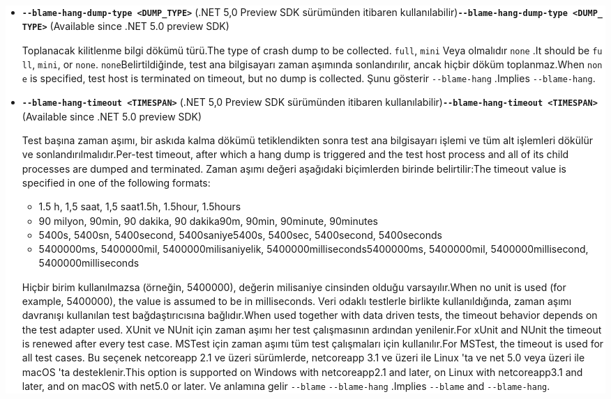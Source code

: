 - <span data-ttu-id="ea91a-151">**`--blame-hang-dump-type <DUMP_TYPE>`** (.NET 5,0 Preview SDK sürümünden itibaren kullanılabilir)</span><span class="sxs-lookup"><span data-stu-id="ea91a-151">**`--blame-hang-dump-type <DUMP_TYPE>`** (Available since .NET 5.0 preview SDK)</span></span>

  <span data-ttu-id="ea91a-152">Toplanacak kilitlenme bilgi dökümü türü.</span><span class="sxs-lookup"><span data-stu-id="ea91a-152">The type of crash dump to be collected.</span></span> <span data-ttu-id="ea91a-153">`full`, `mini` Veya olmalıdır `none` .</span><span class="sxs-lookup"><span data-stu-id="ea91a-153">It should be `full`, `mini`, or `none`.</span></span> <span data-ttu-id="ea91a-154">`none`Belirtildiğinde, test ana bilgisayarı zaman aşımında sonlandırılır, ancak hiçbir döküm toplanmaz.</span><span class="sxs-lookup"><span data-stu-id="ea91a-154">When `none` is specified, test host is terminated on timeout, but no dump is collected.</span></span> <span data-ttu-id="ea91a-155">Şunu gösterir `--blame-hang` .</span><span class="sxs-lookup"><span data-stu-id="ea91a-155">Implies `--blame-hang`.</span></span>

- <span data-ttu-id="ea91a-156">**`--blame-hang-timeout <TIMESPAN>`** (.NET 5,0 Preview SDK sürümünden itibaren kullanılabilir)</span><span class="sxs-lookup"><span data-stu-id="ea91a-156">**`--blame-hang-timeout <TIMESPAN>`** (Available since .NET 5.0 preview SDK)</span></span>

  <span data-ttu-id="ea91a-157">Test başına zaman aşımı, bir askıda kalma dökümü tetiklendikten sonra test ana bilgisayarı işlemi ve tüm alt işlemleri dökülür ve sonlandırılmalıdır.</span><span class="sxs-lookup"><span data-stu-id="ea91a-157">Per-test timeout, after which a hang dump is triggered and the test host process and all of its child processes are dumped and terminated.</span></span> <span data-ttu-id="ea91a-158">Zaman aşımı değeri aşağıdaki biçimlerden birinde belirtilir:</span><span class="sxs-lookup"><span data-stu-id="ea91a-158">The timeout value is specified in one of the following formats:</span></span>
  
  - <span data-ttu-id="ea91a-159">1.5 h, 1,5 saat, 1,5 saat</span><span class="sxs-lookup"><span data-stu-id="ea91a-159">1.5h, 1.5hour, 1.5hours</span></span>
  - <span data-ttu-id="ea91a-160">90 milyon, 90min, 90 dakika, 90 dakika</span><span class="sxs-lookup"><span data-stu-id="ea91a-160">90m, 90min, 90minute, 90minutes</span></span>
  - <span data-ttu-id="ea91a-161">5400s, 5400sn, 5400second, 5400saniye</span><span class="sxs-lookup"><span data-stu-id="ea91a-161">5400s, 5400sec, 5400second, 5400seconds</span></span>
  - <span data-ttu-id="ea91a-162">5400000ms, 5400000mil, 5400000milisaniyelik, 5400000milliseconds</span><span class="sxs-lookup"><span data-stu-id="ea91a-162">5400000ms, 5400000mil, 5400000millisecond, 5400000milliseconds</span></span>

  <span data-ttu-id="ea91a-163">Hiçbir birim kullanılmazsa (örneğin, 5400000), değerin milisaniye cinsinden olduğu varsayılır.</span><span class="sxs-lookup"><span data-stu-id="ea91a-163">When no unit is used (for example, 5400000), the value is assumed to be in milliseconds.</span></span> <span data-ttu-id="ea91a-164">Veri odaklı testlerle birlikte kullanıldığında, zaman aşımı davranışı kullanılan test bağdaştırıcısına bağlıdır.</span><span class="sxs-lookup"><span data-stu-id="ea91a-164">When used together with data driven tests, the timeout behavior depends on the test adapter used.</span></span> <span data-ttu-id="ea91a-165">XUnit ve NUnit için zaman aşımı her test çalışmasının ardından yenilenir.</span><span class="sxs-lookup"><span data-stu-id="ea91a-165">For xUnit and NUnit the timeout is renewed after every test case.</span></span> <span data-ttu-id="ea91a-166">MSTest için zaman aşımı tüm test çalışmaları için kullanılır.</span><span class="sxs-lookup"><span data-stu-id="ea91a-166">For MSTest, the timeout is used for all test cases.</span></span> <span data-ttu-id="ea91a-167">Bu seçenek netcoreapp 2.1 ve üzeri sürümlerde, netcoreapp 3.1 ve üzeri ile Linux 'ta ve net 5.0 veya üzeri ile macOS 'ta desteklenir.</span><span class="sxs-lookup"><span data-stu-id="ea91a-167">This option is supported on Windows with netcoreapp2.1 and later, on Linux with netcoreapp3.1 and later, and on macOS with net5.0 or later.</span></span> <span data-ttu-id="ea91a-168">Ve anlamına gelir `--blame` `--blame-hang` .</span><span class="sxs-lookup"><span data-stu-id="ea91a-168">Implies `--blame` and `--blame-hang`.</span></span>
